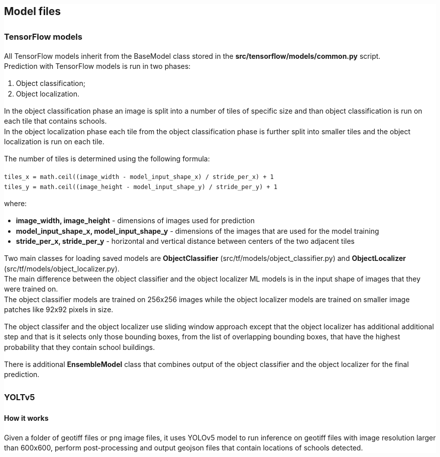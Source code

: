 ## Model files

### TensorFlow models

All TensorFlow models inherit from the BaseModel class stored in the **src/tensorflow/models/common.py** script.\
Prediction with TensorFlow models is run in two phases:
1. Object classification;
2. Object localization.

In the object classification phase an image is split into a number of tiles of specific size and than object classification
is run on each tile that contains schools.\
In the object localization phase each tile from the object classification phase is further split into smaller tiles 
and the object localization is run on each tile. 

The number of tiles is determined using the following formula:
```
tiles_x = math.ceil((image_width - model_input_shape_x) / stride_per_x) + 1
tiles_y = math.ceil((image_height - model_input_shape_y) / stride_per_y) + 1
```
where:
* **image_width, image_height** - dimensions of images used for prediction
* **model_input_shape_x, model_input_shape_y** - dimensions of the images that are used for the model training
* **stride_per_x, stride_per_y** - horizontal and vertical distance between centers of the two adjacent tiles

Two main classes for loading saved models are **ObjectClassifier** (src/tf/models/object_classifier.py) and 
**ObjectLocalizer** (src/tf/models/object_localizer.py).\
The main difference between the object classifier and the object localizer ML models is in the input shape of images that they were trained on.\
The object classifier models are trained on 256x256 images while the object localizer models are trained on smaller image patches like 92x92 pixels in size.

The object classifer and the object localizer use sliding window approach except that the object localizer has additional additional step and that is it selects only those bounding boxes, from the list of overlapping bounding boxes, that have the highest probability that they contain school buildings.

There is additional **EnsembleModel** class that combines output of the object classifier and the object localizer for the final prediction.
<br/>

### YOLTv5

#### How it works
Given a folder of geotiff files or png image files, it uses YOLOv5 model to run inference on geotiff files with image resolution larger than 600x600, perform post-processing and output geojson files that contain locations of schools detected.
